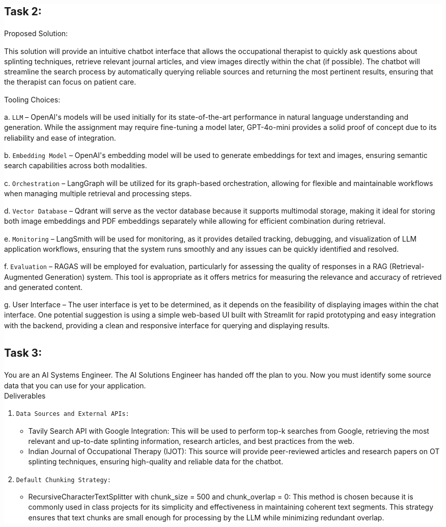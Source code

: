 ## Task 2:
Proposed Solution:

This solution will provide an intuitive chatbot interface that allows the occupational therapist to quickly ask questions about splinting techniques, retrieve relevant journal articles, and view images directly within the chat (if possible). The chatbot will streamline the search process by automatically querying reliable sources and returning the most pertinent results, ensuring that the therapist can focus on patient care.

Tooling Choices:

a. `LLM` – OpenAI's models will be used initially for its state-of-the-art performance in natural language understanding and generation. While the assignment may require fine-tuning a model later, GPT-4o-mini provides a solid proof of concept due to its reliability and ease of integration.

b. `Embedding Model` – OpenAI's embedding model will be used to generate embeddings for text and images, ensuring semantic search capabilities across both modalities.

c. `Orchestration` – LangGraph will be utilized for its graph-based orchestration, allowing for flexible and maintainable workflows when managing multiple retrieval and processing steps.

d. `Vector Database` – Qdrant will serve as the vector database because it supports multimodal storage, making it ideal for storing both image embeddings and PDF embeddings separately while allowing for efficient combination during retrieval.

e. `Monitoring` – LangSmith will be used for monitoring, as it provides detailed tracking, debugging, and visualization of LLM application workflows, ensuring that the system runs smoothly and any issues can be quickly identified and resolved.

f. `Evaluation` – RAGAS will be employed for evaluation, particularly for assessing the quality of responses in a RAG (Retrieval-Augmented Generation) system. This tool is appropriate as it offers metrics for measuring the relevance and accuracy of retrieved and generated content.

g. User Interface – The user interface is yet to be determined, as it depends on the feasibility of displaying images within the chat interface. One potential suggestion is using a simple web-based UI built with Streamlit for rapid prototyping and easy integration with the backend, providing a clean and responsive interface for querying and displaying results.

## Task 3:
You are an AI Systems Engineer.  The AI Solutions Engineer has handed off the plan to you.  Now you must identify some source data that you can use for your application.  
Deliverables

1. `Data Sources and External APIs:`

    - Tavily Search API with Google Integration: This will be used to perform top-k searches from Google, retrieving the most relevant and up-to-date splinting information, research articles, and best practices from the web.
    - Indian Journal of Occupational Therapy (IJOT): This source will provide peer-reviewed articles and research papers on OT splinting techniques, ensuring high-quality and reliable data for the chatbot.

2. `Default Chunking Strategy:` 
    - RecursiveCharacterTextSplitter with chunk_size = 500 and chunk_overlap = 0: This method is chosen because it is commonly used in class projects for its simplicity and effectiveness in maintaining coherent text segments. This strategy ensures that text chunks are small enough for processing by the LLM while minimizing redundant overlap.  
    